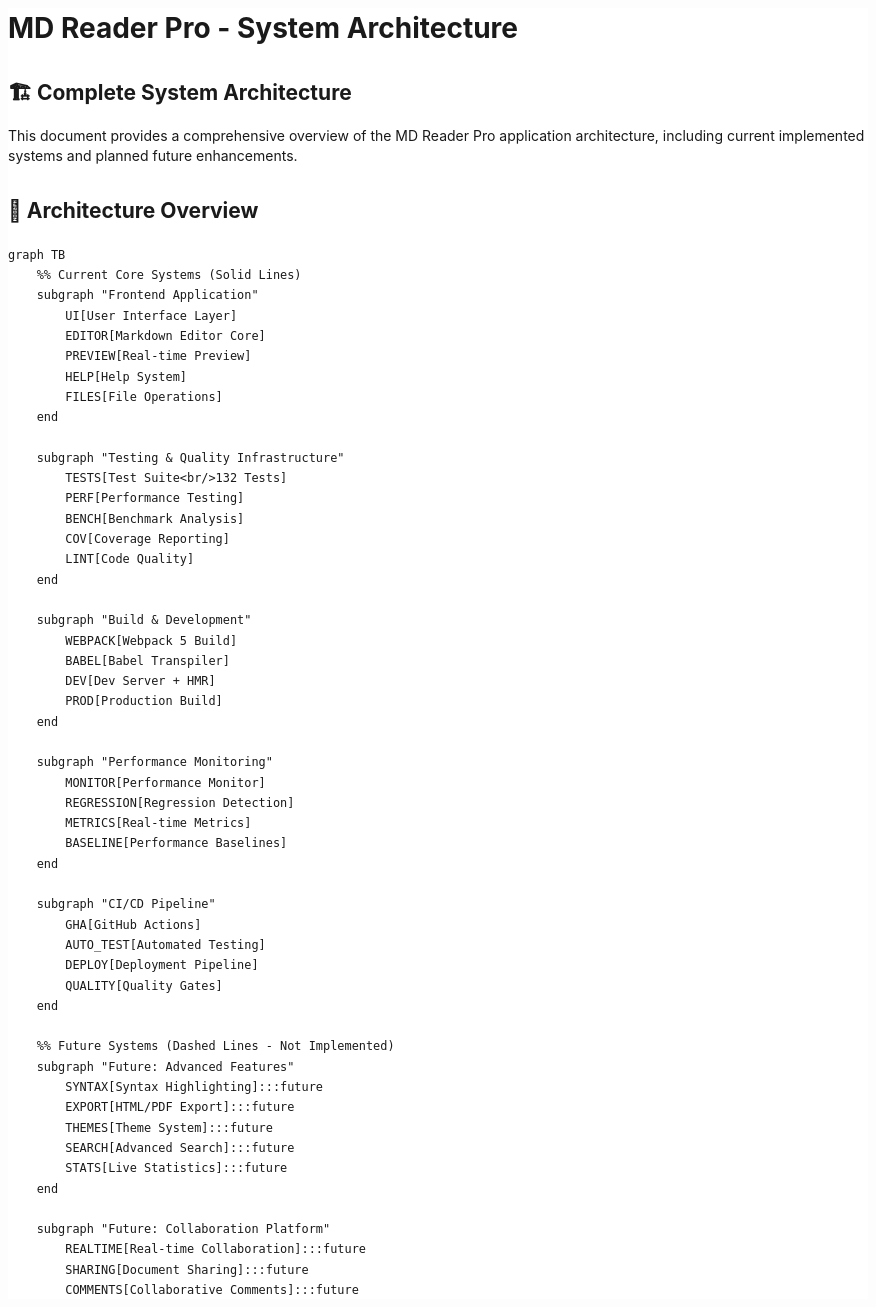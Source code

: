 # MD Reader Pro - System Architecture

## 🏗️ Complete System Architecture

This document provides a comprehensive overview of the MD Reader Pro application architecture, including current implemented systems and planned future enhancements.

## 🎯 Architecture Overview

```mermaid
graph TB
    %% Current Core Systems (Solid Lines)
    subgraph "Frontend Application"
        UI[User Interface Layer]
        EDITOR[Markdown Editor Core]
        PREVIEW[Real-time Preview]
        HELP[Help System]
        FILES[File Operations]
    end

    subgraph "Testing & Quality Infrastructure"
        TESTS[Test Suite<br/>132 Tests]
        PERF[Performance Testing]
        BENCH[Benchmark Analysis]
        COV[Coverage Reporting]
        LINT[Code Quality]
    end

    subgraph "Build & Development"
        WEBPACK[Webpack 5 Build]
        BABEL[Babel Transpiler]
        DEV[Dev Server + HMR]
        PROD[Production Build]
    end

    subgraph "Performance Monitoring"
        MONITOR[Performance Monitor]
        REGRESSION[Regression Detection]
        METRICS[Real-time Metrics]
        BASELINE[Performance Baselines]
    end

    subgraph "CI/CD Pipeline"
        GHA[GitHub Actions]
        AUTO_TEST[Automated Testing]
        DEPLOY[Deployment Pipeline]
        QUALITY[Quality Gates]
    end

    %% Future Systems (Dashed Lines - Not Implemented)
    subgraph "Future: Advanced Features"
        SYNTAX[Syntax Highlighting]:::future
        EXPORT[HTML/PDF Export]:::future
        THEMES[Theme System]:::future
        SEARCH[Advanced Search]:::future
        STATS[Live Statistics]:::future
    end

    subgraph "Future: Collaboration Platform"
        REALTIME[Real-time Collaboration]:::future
        SHARING[Document Sharing]:::future
        COMMENTS[Collaborative Comments]:::future
```